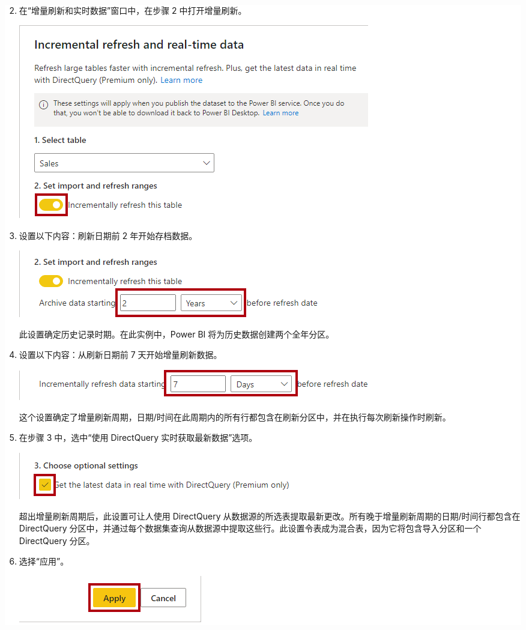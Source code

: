 2. 在“增量刷新和实时数据”窗口中，在步骤 2 中打开增量刷新。

    ![](../images/dp500-improve-performance-with-hybrid-tables-image42.png)

3. 设置以下内容：刷新日期前 2 年开始存档数据。

    ![](../images/dp500-improve-performance-with-hybrid-tables-image43.png)

    此设置确定历史记录时期。在此实例中，Power BI 将为历史数据创建两个全年分区。

4. 设置以下内容：从刷新日期前 7 天开始增量刷新数据。

    ![](../images/dp500-improve-performance-with-hybrid-tables-image44.png)

    这个设置确定了增量刷新周期，日期/时间在此周期内的所有行都包含在刷新分区中，并在执行每次刷新操作时刷新。

5. 在步骤 3 中，选中“使用 DirectQuery 实时获取最新数据”选项。

    ![](../images/dp500-improve-performance-with-hybrid-tables-image45.png)

    超出增量刷新周期后，此设置可让人使用 DirectQuery 从数据源的所选表提取最新更改。所有晚于增量刷新周期的日期/时间行都包含在 DirectQuery 分区中，并通过每个数据集查询从数据源中提取这些行。此设置令表成为混合表，因为它将包含导入分区和一个 DirectQuery 分区。

6. 选择“应用”。

    ![](../images/dp500-improve-performance-with-hybrid-tables-image46.png)
